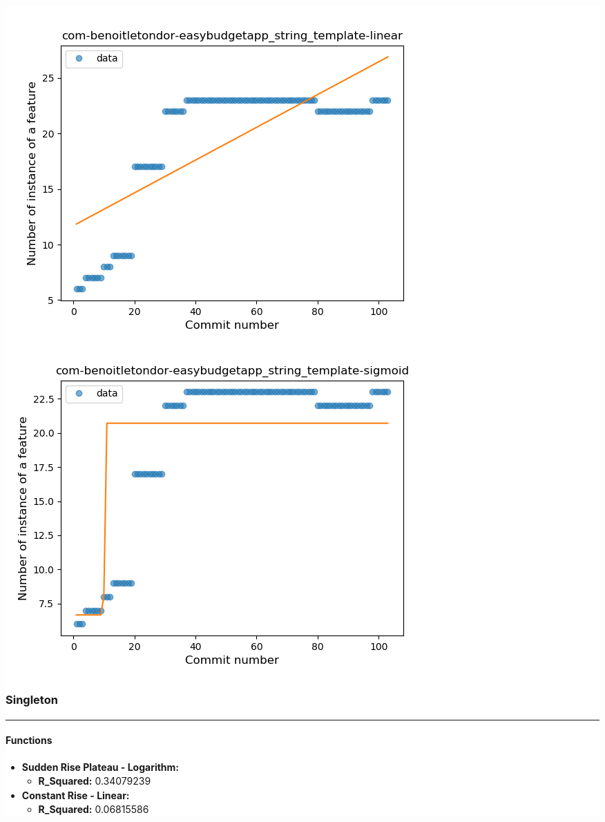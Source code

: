 ![com-benoitletondor-easybudgetapp T1](../plots/com-benoitletondor-easybudgetapp_string_template_T1.png)
![com-benoitletondor-easybudgetapp T7](../plots/com-benoitletondor-easybudgetapp_string_template_T7.png)
### <a name="singleton">Singleton</a>
----
#### Functions
* **Sudden Rise Plateau - Logarithm:** ![equation](http://latex.codecogs.com/svg.latex?1.899071%5Clog_%7B3.718282%7D%28x%29%20&plus;%201.547464)
    * **R_Squared:** 0.34079239
* **Constant Rise - Linear:** ![equation](http://latex.codecogs.com/svg.latex?0.0215x%20&plus;%205.707237)
    * **R_Squared:** 0.06815586
